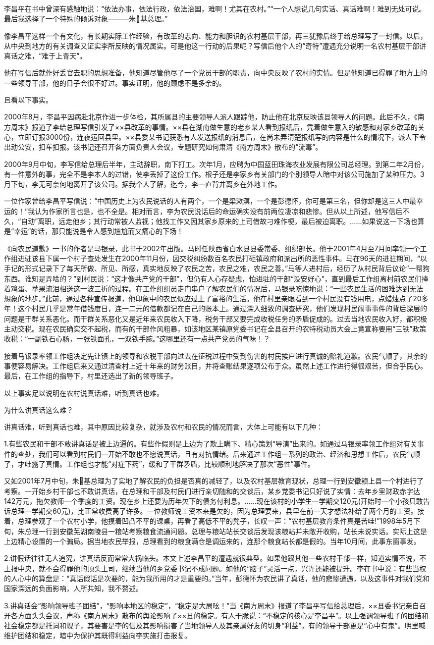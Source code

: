 李昌平在书中曾深有感触地说：“依法办事，依法行政，依法治国，难啊！尤其在农村。”“一个人想说几句实话、真话难啊！难到无处可说。最后我选择了一个特殊的倾诉对象———朱基总理。”


像李昌平这样一个有文化，有长期实际工作经验，有改革的志向、能力和胆识的农村基层干部，再三犹豫后终于给总理写了一封信。以后，从中央到地方的有关调查又证实李所反映的情况属实。可是他这一行动的后果呢？写信后他个人的“奇特”遭遇充分说明一名农村基层干部讲真话之难，“难于上青天”。


他在写信后就作好丢官去职的思想准备，他知道尽管他尽了一个党员干部的职责，向中央反映了农村的实情。但是他知道已得罪了地方上的一些领导干部，他的日子会很不好过。事实证明，他的顾虑不是多余的。

且看以下事实。


2000年8月，李昌平因病赴北京作进一步体检，其所属县的主要领导人派人跟踪他，防止他在北京反映该县领导人的问题。此后不久，《南方周末》报道了李给总理写信引发了××县改革的事情。××县在湖南做生意的老乡某人看到报纸后，凭着做生意入的敏感和对家乡改革的关心，立即订报3000份，连夜运回县里。××县委某书记获悉有人发送报纸的消息后，在尚未弄清楚报纸写的内容是什么的情况下，派人下令出动公安，扣车扣报。该书记还召开各方面负责人会议，专题研究如何肃清《南方周末》散布的“流毒”。


2000年9月中旬，李写信给总理后半年，主动辞职，南下打工。次年1月，应聘为中国蓝田珠海农业发展有限公司总经理。到第二年2月份，有一件意外的事，完全不是李本人的过错，使李丢掉了这份工作。根子还是李家乡有关部门的个别领导人暗中对该公司施加了某种压力。3月下旬，李无可奈何地离开了该公司。据我个人了解，迄今，李一直背井离乡在外地工作。


一位作家曾给李昌平写信说：“中国历史上为农民说话的人有两个，一个是梁漱溟，一个是彭德怀，你可是第三名，但你却是这三人中最幸运的！”我认为作家所言也是，也不全是。相对而言，李为农民说话后的命运确实没有前两位凄凉和悲惨。但从以上所述，他写信后不久，“自动”离职，远走他乡；其行动常被人监视；他找工作又因其家乡原来的上司借故刁难作梗，最后被迫离职。……如果说这一下场也算是“幸运”的话，那只能说是令人感到尴尬而又痛心的下场！


《向农民道歉》一书的作者是马银录，此书于2002年出版。马时任陕西省白水县县委常委、组织部长。他于2001年4月至7月间率领一个工作组进驻该县下属一个村子查处发生在2000年11月份，因交税纠纷数百名农民打砸镇政府和派出所的恶性事件。马在96天的进驻期间，“以手记的形式记录下了每天所做、所见、所感，真实地反映了农民之苦，农民之难，农民之善。”马等人进村后，经历了从村民背后议论“一帮狗东西。谁知是弄啥的？”到村民说：“这才像共产党的干部”，但仍有人心存疑虑，怕进驻的干部“没安好心”，直到最后工作组离村前农民们捧着鸡蛋、苹果流泪相送这一波三折的过程。在工作组组员走门串户了解农民们的情况后，马银录吃惊地说：“一些农民生活的困难达到无法想象的地步。”此前，通过各种宣传报道，他印象中的农民似应过上了富裕的生活。他在村里亲眼看到一个村民没有钱用电，点蜡烛点了20多年！这个村民几乎是常年借钱度日，连一二元的借款都记在自己的账本上。通过深入细致的调查研究，他们发现村民闹事事件的背后深层的问题是干群关系恶化。而干群关系恶化又是近年来农民收入下降，税务干部又要完成收税任务的矛盾促成的。过去当地农民收入好，都积极主动交税。现在农民确实交不起税，而有的干部作风粗暴，如该地区某镇原党委书记在全县召开的农特税动员大会上竟宣称要用“三铁”政策收税：“一副铁石心肠，一张铁面孔，一双铁手腕。”这哪里还有一点共产党员的气味！？


接着马银录率领工作组决定先让镇上的领导和农税干部向过去在征税过程中受到伤害的村民挨户进行真诚的赔礼道歉。农民气顺了，其余的事便容易解决。工作组后来又通过清查村上近十年来的财务账目，井将查账结果逐项公布于众。虽然上述工作进行得很艰苦，但合乎民心。最后，在工作组的指导下，村里还选出了新的领导班子。

以上事实足以说明在农村说真话难，听到真话也难。

为什么讲真话这么难？

讲真话难，听到真话也难，其中原因比较复杂，就涉及农村和农民的情况而言，大体上可能有以下几种：


1.有些农民和干部不敢讲真话是被上边逼的。有些作假则是上边为了欺上瞒下、精心策划“导演”出来的。如通过马银录率领工作组对有关事件的查处，我们可以看到村民们一开始不敢也不愿说真话，且有对抗情绪。后来通过工作组一系列的政治、经济和思想工作后，农民气顺了，才吐露了真情。工作组也才能“对症下药”，缓和了干群矛盾，比较顺利地解决了那次“恶性”事件。


又如2001年7月中旬，朱基总理为了实地了解农民的负担是否真的减轻了，以及农村基层教育现状，总理一行到安徽颍上县一个村进行了考察。一开始乡村干部也不敢讲真话，在总理和干部及村民们进行亲切随和的交谈后，某乡党委书记只好说了实情：去年乡里财政赤字达142万元，拖欠教师一个季度的工资。现在乡上还要为历年欠下的债务付利息。……现在该村的小学生一学期交120元(开始时一个小孩只敢告诉总理一学期交60元)，比正常收费高了许多。一位教师说工资本来是欠的，因为总理要来，县里在前一天才想法补给了两个月的工资。接着，总理参观了一个农村小学，他摸着凹凸不平的课桌，再看了高低不平的凳子，长叹一声：“农村基层教育条件真是苦哇!”1998年5月下旬，朱总理一行到安徽芜湖南陵县一粮站考察粮食流通问题。总理与粮站站长交谈后发现该粮站并未敞开收购，站长未说实话。实际上这是上边精心设置的一个骗局。据当地农民举报，总理看到的粮食满仓是调运来的，连那个粮食站长都是假的。当年10月间，此事东窗事发。


2.讲假话往往无人追究，讲真话反而常常大祸临头。本文上述李昌平的遭遇就很典型。如果他跟其他一些农村干部一样，知道实情不说，不上报中央，就不会得罪他的顶头上司，继续当他的乡党委书记不成问题。如他的“脑子”灵活一点，兴许还能被提升。李在书中说：有些当权的人心中的算盘是：“真话假话是次要的，能为我所用的才是重要的。”当年，彭德怀为农民讲了真话，他的悲惨遭遇，以及这事件对我们党和国家深远的负面影响，人所共知，我不赘述。


3.讲真话会“影响领导班子团结”，“影响本地区的稳定”，“稳定是大局吆！”当《南方周末》报道了李昌平写信给总理后，××县委书记亲自召开各方面头头会议，声称《南方周末》散布的舆论影响了××县的稳定。有人干脆说：“不稳定的核心是李昌平”。以上强调领导班子的团结和社会稳定都是托词和幌子，其要害是李的信及其影响损害了当地领导人及其亲属好友的切身“利益”，有的领导干部更是“心中有鬼”。明里喊维护团结和稳定，暗中为保护其既得利益向李实施打击报复。
